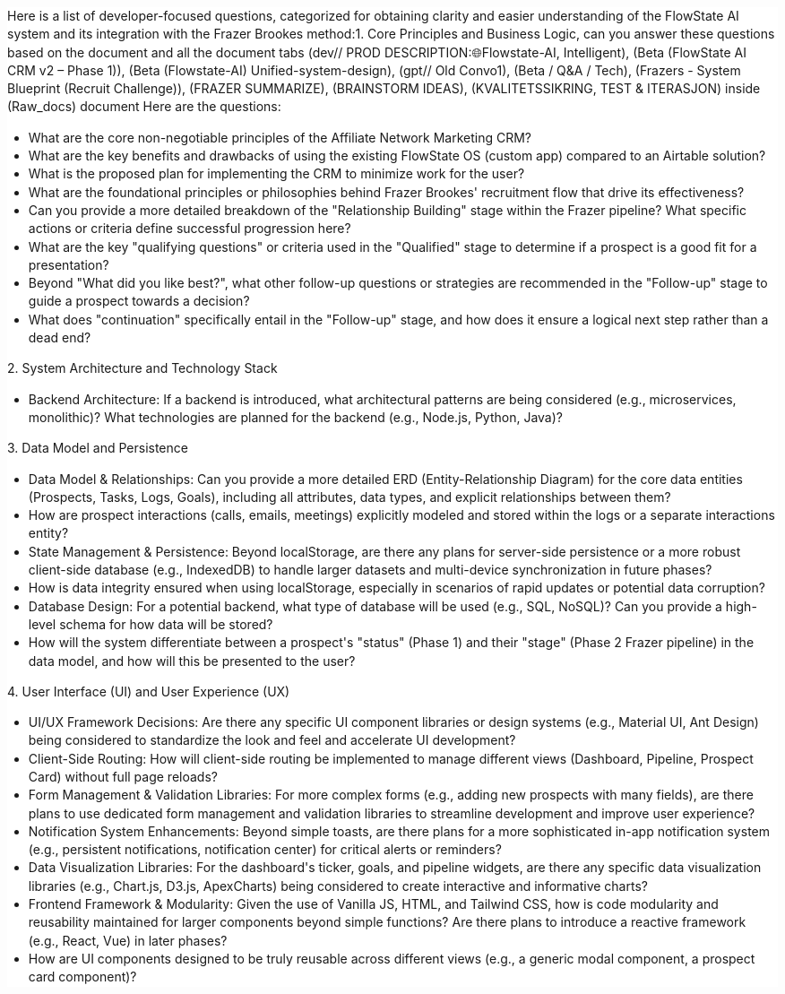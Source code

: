 Here is a list of developer-focused questions, categorized for obtaining clarity and easier understanding of the FlowState AI system and its integration with the Frazer Brookes method:1. Core Principles and Business Logic, can you answer these questions based on the document and all the document tabs (dev// PROD DESCRIPTION:🌐Flowstate-AI, Intelligent), (Beta (FlowState AI CRM v2 – Phase 1)), (Beta (Flowstate-AI) Unified-system-design), (gpt// Old Convo1), (Beta / Q\&A / Tech), (Frazers \- System Blueprint (Recruit Challenge)), (FRAZER SUMMARIZE), (BRAINSTORM IDEAS), (KVALITETSSIKRING, TEST & ITERASJON) inside (Raw\_docs) document  Here are the questions:

* What are the core non-negotiable principles of the Affiliate Network Marketing CRM?  
* What are the key benefits and drawbacks of using the existing FlowState OS (custom app) compared to an Airtable solution?  
* What is the proposed plan for implementing the CRM to minimize work for the user?  
* What are the foundational principles or philosophies behind Frazer Brookes' recruitment flow that drive its effectiveness?  
* Can you provide a more detailed breakdown of the "Relationship Building" stage within the Frazer pipeline? What specific actions or criteria define successful progression here?  
* What are the key "qualifying questions" or criteria used in the "Qualified" stage to determine if a prospect is a good fit for a presentation?  
* Beyond "What did you like best?", what other follow-up questions or strategies are recommended in the "Follow-up" stage to guide a prospect towards a decision?  
* What does "continuation" specifically entail in the "Follow-up" stage, and how does it ensure a logical next step rather than a dead end?

2\. System Architecture and Technology Stack

* Backend Architecture: If a backend is introduced, what architectural patterns are being considered (e.g., microservices, monolithic)? What technologies are planned for the backend (e.g., Node.js, Python, Java)?

3\. Data Model and Persistence

* Data Model & Relationships: Can you provide a more detailed ERD (Entity-Relationship Diagram) for the core data entities (Prospects, Tasks, Logs, Goals), including all attributes, data types, and explicit relationships between them?  
* How are prospect interactions (calls, emails, meetings) explicitly modeled and stored within the logs or a separate interactions entity?  
* State Management & Persistence: Beyond localStorage, are there any plans for server-side persistence or a more robust client-side database (e.g., IndexedDB) to handle larger datasets and multi-device synchronization in future phases?  
* How is data integrity ensured when using localStorage, especially in scenarios of rapid updates or potential data corruption?  
* Database Design: For a potential backend, what type of database will be used (e.g., SQL, NoSQL)? Can you provide a high-level schema for how data will be stored?  
* How will the system differentiate between a prospect's "status" (Phase 1\) and their "stage" (Phase 2 Frazer pipeline) in the data model, and how will this be presented to the user?

4\. User Interface (UI) and User Experience (UX)

* UI/UX Framework Decisions: Are there any specific UI component libraries or design systems (e.g., Material UI, Ant Design) being considered to standardize the look and feel and accelerate UI development?  
* Client-Side Routing: How will client-side routing be implemented to manage different views (Dashboard, Pipeline, Prospect Card) without full page reloads?  
* Form Management & Validation Libraries: For more complex forms (e.g., adding new prospects with many fields), are there plans to use dedicated form management and validation libraries to streamline development and improve user experience?  
* Notification System Enhancements: Beyond simple toasts, are there plans for a more sophisticated in-app notification system (e.g., persistent notifications, notification center) for critical alerts or reminders?  
* Data Visualization Libraries: For the dashboard's ticker, goals, and pipeline widgets, are there any specific data visualization libraries (e.g., Chart.js, D3.js, ApexCharts) being considered to create interactive and informative charts?  
* Frontend Framework & Modularity: Given the use of Vanilla JS, HTML, and Tailwind CSS, how is code modularity and reusability maintained for larger components beyond simple functions? Are there plans to introduce a reactive framework (e.g., React, Vue) in later phases?  
* How are UI components designed to be truly reusable across different views (e.g., a generic modal component, a prospect card component)?  